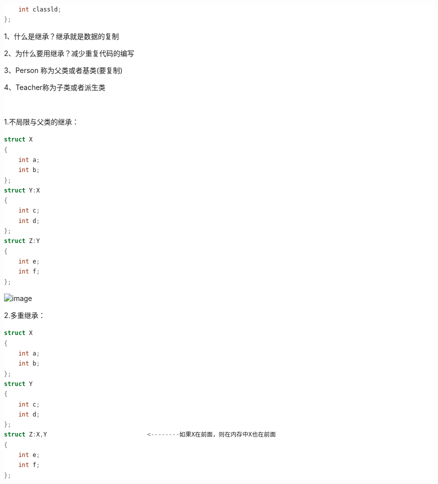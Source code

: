 ```c++
	int classld;
};

```

1、什么是继承？继承就是数据的复制

2、为什么要用继承？减少重复代码的编写

3、Person 称为父类或者基类(要复制)

4、Teacher称为子类或者派生类

‍

1.不局限与父类的继承：

```c++
struct X
{
	int a;
	int b;
};
struct Y:X
{
	int c; 
	int d;
};
struct Z:Y
{
	int e; 
	int f;
};
```

![image](https://c65mael.github.io/myassets/image-20231230133511-95nzlym.png)



2.多重继承：

```c++
struct X
{
	int a;
	int b;
};
struct Y
{
	int c; 
	int d;
};
struct Z:X,Y							<--------如果X在前面，则在内存中X也在前面
{
	int e; 
	int f;
};
```
